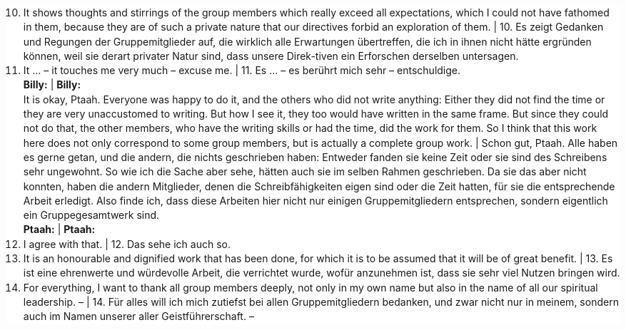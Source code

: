 10. It shows thoughts and stirrings of the group members which really exceed all expectations, which I could not have fathomed in them, because they are of such a private nature that our directives forbid an exploration of them.  | 10. Es zeigt Gedanken und Regungen der Gruppemitglieder auf, die wirklich alle Erwartungen übertreffen, die ich in ihnen nicht hätte ergründen können, weil sie derart privater Natur sind, dass unsere Direk-tiven ein Erforschen derselben untersagen.   
11. It … – it touches me very much – excuse me.  | 11. Es … – es berührt mich sehr – entschuldige.   
**Billy:** | **Billy:**  
It is okay, Ptaah. Everyone was happy to do it, and the others who did not write anything: Either they did not find the time or they are very unaccustomed to writing. But how I see it, they too would have written in the same frame. But since they could not do that, the other members, who have the writing skills or had the time, did the work for them. So I think that this work here does not only correspond to some group members, but is actually a complete group work.  | Schon gut, Ptaah. Alle haben es gerne getan, und die andern, die nichts geschrieben haben: Entweder fanden sie keine Zeit oder sie sind des Schreibens sehr ungewohnt. So wie ich die Sache aber sehe, hätten auch sie im selben Rahmen geschrieben. Da sie das aber nicht konnten, haben die andern Mitglieder, denen die Schreibfähigkeiten eigen sind oder die Zeit hatten, für sie die entsprechende Arbeit erledigt. Also finde ich, dass diese Arbeiten hier nicht nur einigen Gruppemitgliedern entsprechen, sondern eigentlich ein Gruppegesamtwerk sind.   
**Ptaah:** | **Ptaah:**  
12. I agree with that.  | 12. Das sehe ich auch so.   
13. It is an honourable and dignified work that has been done, for which it is to be assumed that it will be of great benefit.  | 13. Es ist eine ehrenwerte und würdevolle Arbeit, die verrichtet wurde, wofür anzunehmen ist, dass sie sehr viel Nutzen bringen wird.   
14. For everything, I want to thank all group members deeply, not only in my own name but also in the name of all our spiritual leadership. –  | 14. Für alles will ich mich zutiefst bei allen Gruppemitgliedern bedanken, und zwar nicht nur in meinem, sondern auch im Namen unserer aller Geistführerschaft. –   